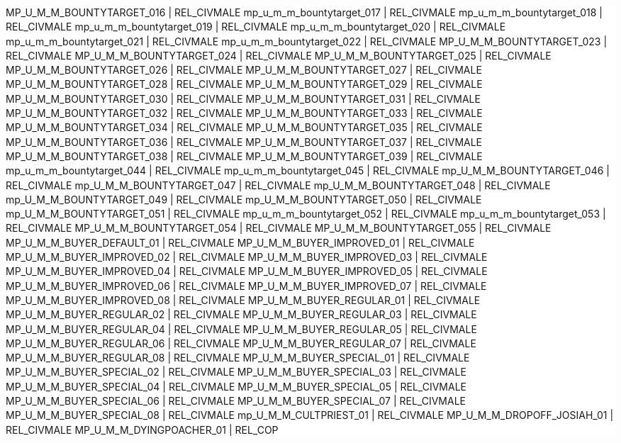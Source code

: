MP_U_M_M_BOUNTYTARGET_016 | REL_CIVMALE
mp_u_m_m_bountytarget_017 | REL_CIVMALE
mp_u_m_m_bountytarget_018 | REL_CIVMALE
mp_u_m_m_bountytarget_019 | REL_CIVMALE
mp_u_m_m_bountytarget_020 | REL_CIVMALE
mp_u_m_m_bountytarget_021 | REL_CIVMALE
mp_u_m_m_bountytarget_022 | REL_CIVMALE
MP_U_M_M_BOUNTYTARGET_023 | REL_CIVMALE
MP_U_M_M_BOUNTYTARGET_024 | REL_CIVMALE
MP_U_M_M_BOUNTYTARGET_025 | REL_CIVMALE
MP_U_M_M_BOUNTYTARGET_026 | REL_CIVMALE
MP_U_M_M_BOUNTYTARGET_027 | REL_CIVMALE
MP_U_M_M_BOUNTYTARGET_028 | REL_CIVMALE
MP_U_M_M_BOUNTYTARGET_029 | REL_CIVMALE
MP_U_M_M_BOUNTYTARGET_030 | REL_CIVMALE
MP_U_M_M_BOUNTYTARGET_031 | REL_CIVMALE
MP_U_M_M_BOUNTYTARGET_032 | REL_CIVMALE
MP_U_M_M_BOUNTYTARGET_033 | REL_CIVMALE
MP_U_M_M_BOUNTYTARGET_034 | REL_CIVMALE
MP_U_M_M_BOUNTYTARGET_035 | REL_CIVMALE
MP_U_M_M_BOUNTYTARGET_036 | REL_CIVMALE
MP_U_M_M_BOUNTYTARGET_037 | REL_CIVMALE
MP_U_M_M_BOUNTYTARGET_038 | REL_CIVMALE
MP_U_M_M_BOUNTYTARGET_039 | REL_CIVMALE
mp_u_m_m_bountytarget_044 | REL_CIVMALE
mp_u_m_m_bountytarget_045 | REL_CIVMALE
mp_U_M_M_BOUNTYTARGET_046 | REL_CIVMALE
mp_U_M_M_BOUNTYTARGET_047 | REL_CIVMALE
mp_U_M_M_BOUNTYTARGET_048 | REL_CIVMALE
mp_U_M_M_BOUNTYTARGET_049 | REL_CIVMALE
mp_U_M_M_BOUNTYTARGET_050 | REL_CIVMALE
mp_U_M_M_BOUNTYTARGET_051 | REL_CIVMALE
mp_u_m_m_bountytarget_052 | REL_CIVMALE
mp_u_m_m_bountytarget_053 | REL_CIVMALE
MP_U_M_M_BOUNTYTARGET_054 | REL_CIVMALE
MP_U_M_M_BOUNTYTARGET_055 | REL_CIVMALE
MP_U_M_M_BUYER_DEFAULT_01 | REL_CIVMALE
MP_U_M_M_BUYER_IMPROVED_01 | REL_CIVMALE
MP_U_M_M_BUYER_IMPROVED_02 | REL_CIVMALE
MP_U_M_M_BUYER_IMPROVED_03 | REL_CIVMALE
MP_U_M_M_BUYER_IMPROVED_04 | REL_CIVMALE
MP_U_M_M_BUYER_IMPROVED_05 | REL_CIVMALE
MP_U_M_M_BUYER_IMPROVED_06 | REL_CIVMALE
MP_U_M_M_BUYER_IMPROVED_07 | REL_CIVMALE
MP_U_M_M_BUYER_IMPROVED_08 | REL_CIVMALE
MP_U_M_M_BUYER_REGULAR_01 | REL_CIVMALE
MP_U_M_M_BUYER_REGULAR_02 | REL_CIVMALE
MP_U_M_M_BUYER_REGULAR_03 | REL_CIVMALE
MP_U_M_M_BUYER_REGULAR_04 | REL_CIVMALE
MP_U_M_M_BUYER_REGULAR_05 | REL_CIVMALE
MP_U_M_M_BUYER_REGULAR_06 | REL_CIVMALE
MP_U_M_M_BUYER_REGULAR_07 | REL_CIVMALE
MP_U_M_M_BUYER_REGULAR_08 | REL_CIVMALE
MP_U_M_M_BUYER_SPECIAL_01 | REL_CIVMALE
MP_U_M_M_BUYER_SPECIAL_02 | REL_CIVMALE
MP_U_M_M_BUYER_SPECIAL_03 | REL_CIVMALE
MP_U_M_M_BUYER_SPECIAL_04 | REL_CIVMALE
MP_U_M_M_BUYER_SPECIAL_05 | REL_CIVMALE
MP_U_M_M_BUYER_SPECIAL_06 | REL_CIVMALE
MP_U_M_M_BUYER_SPECIAL_07 | REL_CIVMALE
MP_U_M_M_BUYER_SPECIAL_08 | REL_CIVMALE
mp_U_M_M_CULTPRIEST_01 | REL_CIVMALE
MP_U_M_M_DROPOFF_JOSIAH_01 | REL_CIVMALE
MP_U_M_M_DYINGPOACHER_01 | REL_COP